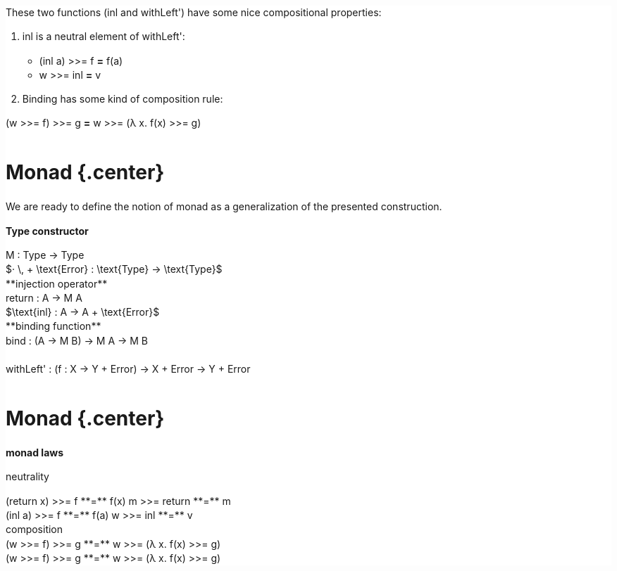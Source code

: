 These two functions (inl and withLeft') have some nice compositional properties:

1. inl is a neutral element of withLeft':
    - (inl a) >>= f **=** f(a)
    - w >>= inl **=** v

2. Binding has some kind of composition rule:

(w >>= f) >>= g **=** w >>= (λ x. f(x) >>= g)

# Monad {.center}
We are ready to define the notion of monad as a generalization of the presented construction.

**Type constructor**
<div class="twocolumn">
<div>M : Type → Type</div>
<div>$· \, + \text{Error} : \text{Type} → \text{Type}$</div>
</div>
**injection operator**
<div class="twocolumn">
<div>return : A → M A</div>
<div>$\text{inl} : A → A + \text{Error}$</div>
</div>
**binding function**
<div class="twocolumn">
<div>bind : (A → M B) → M A → M B
<div style="visibility:hidden">alignment</div>
</div>
<div>withLeft' : (f : X → Y + Error) → X + Error → Y + Error</div>
</div>

# Monad {.center}


**monad laws** 

neutrality
<div class="twocolumn">
<div>
(return x) >>= f **=** f(x)
m >>= return **=** m
</div>
<div>
(inl a) >>= f **=** f(a)
 w >>= inl **=** v
</div>
</div>
composition
<div class="twocolumn">
<div>
(w >>= f) >>= g **=** w >>= (λ x. f(x) >>= g)
</div>
<div>
(w >>= f) >>= g **=** w >>= (λ x. f(x) >>= g)
</div>
</div>
